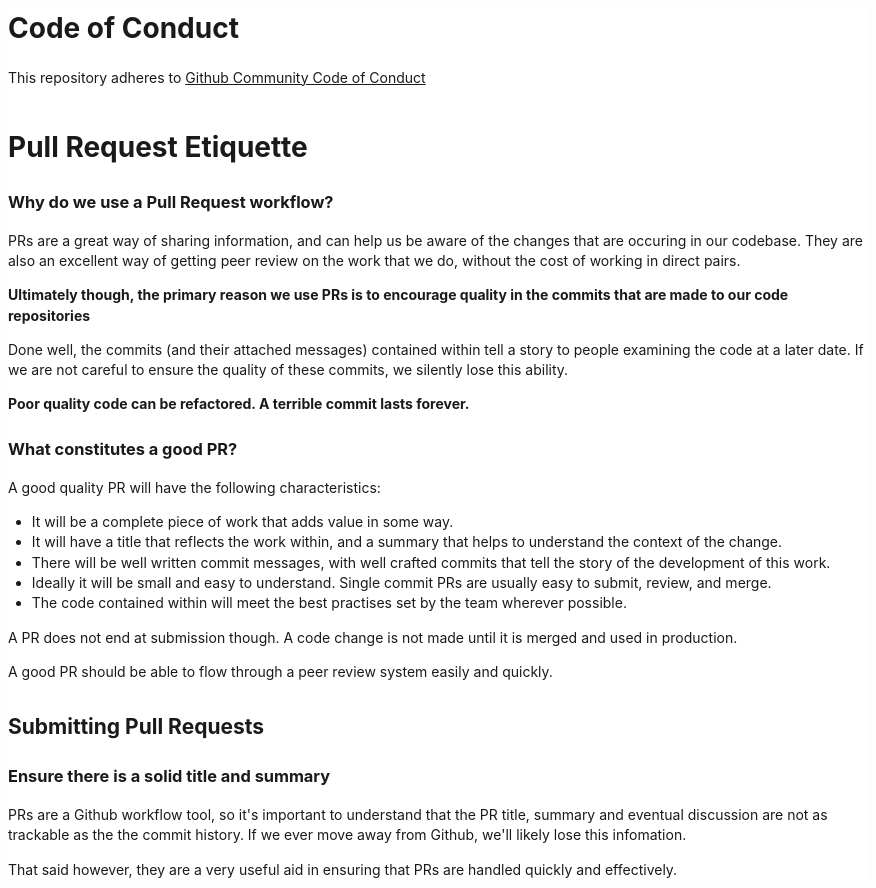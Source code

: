 Code of Conduct
===

This repository adheres to [Github Community Code of Conduct](https://docs.github.com/en/site-policy/github-terms/github-community-code-of-conduct)


Pull Request Etiquette
===

### Why do we use a Pull Request workflow?

PRs are a great way of sharing information, and can help us be aware of the changes that are occuring in our codebase. They are also an excellent way of getting peer review on the work that we do, without the cost of working in direct pairs.

**Ultimately though, the primary reason we use PRs is to encourage quality in the commits that are made to our code repositories**

Done well, the commits (and their attached messages) contained within tell a story to people examining the code at a later date. If we are not careful to ensure the quality of these commits, we silently lose this ability.

**Poor quality code can be refactored. A terrible commit lasts forever.**


### What constitutes a good PR?

A good quality PR will have the following characteristics:

* It will be a complete piece of work that adds value in some way.
* It will have a title that reflects the work within, and a summary that helps to understand the context of the change.
* There will be well written commit messages, with well crafted commits that tell the story of the development of this work.
* Ideally it will be small and easy to understand. Single commit PRs are usually easy to submit, review, and merge.
* The code contained within will meet the best practises set by the team wherever possible.

A PR does not end at submission though. A code change is not made until it is merged and used in production.

A good PR should be able to flow through a peer review system easily and quickly.



Submitting Pull Requests
----

### Ensure there is a solid title and summary

PRs are a Github workflow tool, so it's important to understand that the PR title, summary and eventual discussion are not as trackable as the the commit history. If we ever move away from Github, we'll likely lose this infomation.

That said however, they are a very useful aid in ensuring that PRs are handled quickly and effectively.

